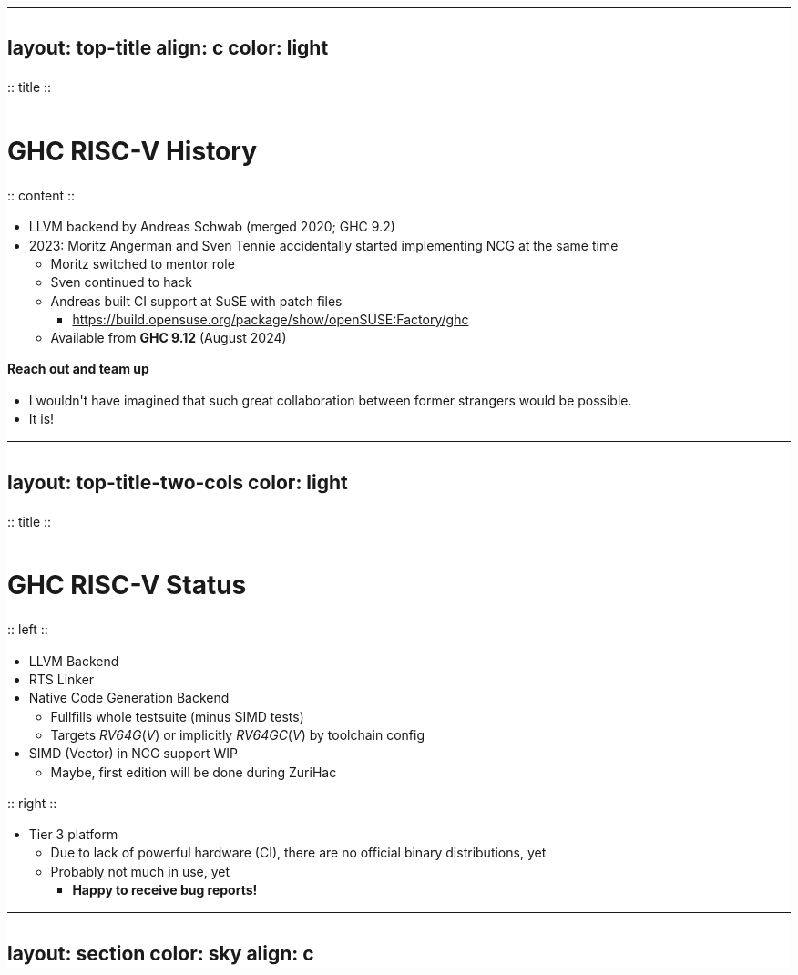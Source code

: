 
---
layout: top-title
align: c
color: light
---

:: title ::


# GHC RISC-V History

:: content ::

- LLVM backend by Andreas Schwab (merged 2020; GHC 9.2)
- 2023: Moritz Angerman and Sven Tennie accidentally started implementing NCG at the same time
  - Moritz switched to mentor role
  - Sven continued to hack
  - Andreas built CI support at SuSE with patch files
    - https://build.opensuse.org/package/show/openSUSE:Factory/ghc
  - Available from **GHC 9.12** (August 2024)

<AdmonitionType type="tip">
<b>Reach out and team up</b>
  <ul>
  <li>I wouldn't have imagined that such great collaboration between former strangers would be possible.</li>
  <li>It is!</li>
  </ul>
</AdmonitionType>

---
layout: top-title-two-cols
color: light
---

:: title ::

# GHC RISC-V Status

:: left ::

- LLVM Backend
- RTS Linker
- Native Code Generation Backend
  - Fullfills whole testsuite (minus SIMD tests)
  - Targets *RV64G*(*V*) or implicitly *RV64GC*(*V*) by toolchain config
- SIMD (Vector) in NCG support WIP
  - Maybe, first edition will be done during ZuriHac

:: right ::

- Tier 3 platform
  - Due to lack of powerful hardware (CI), there are no official binary distributions, yet
  - Probably not much in use, yet
    - **Happy to receive bug reports!**
---
layout: section
color: sky
align: c
---
